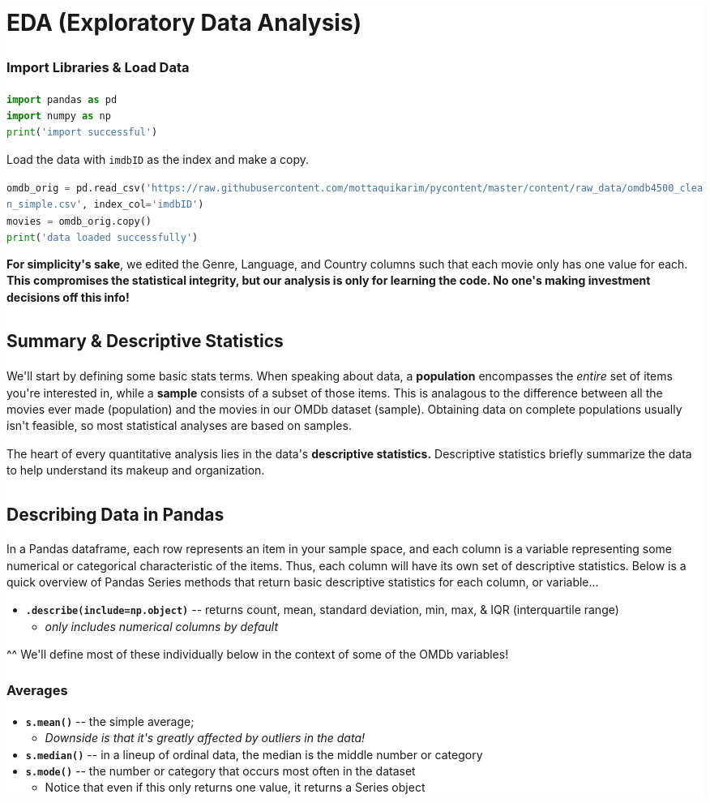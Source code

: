 # EDA (Exploratory Data Analysis)

### Import Libraries & Load Data

```python
import pandas as pd
import numpy as np
print('import successful')
```

Load the data with `imdbID` as the index and make a copy.

```python
omdb_orig = pd.read_csv('https://raw.githubusercontent.com/mottaquikarim/pycontent/master/content/raw_data/omdb4500_clean_simple.csv', index_col='imdbID')
movies = omdb_orig.copy()
print('data loaded successfully')
```

**For simplicity's sake**, we edited the Genre, Language, and Country columns such that each movie only has one value for each. **This compromises the statistical integrity, but our analysis is only for learning the code. No one's making investment decisions off this info!**

## Summary & Descriptive Statistics

We'll start by defining some basic stats terms. When speaking about data, a **population** encompasses the *entire* set of items you're interested in, while a **sample** consists of a subset of those items. This is analagous to the difference between all the movies ever made (population) and the movies in our OMDb dataset (sample). Obtaining data on complete populations usually isn't feasible, so most statistical analyses are based on samples.

The heart of every quantitative analysis lies in the data's **descriptive statistics.** Descriptive statistics briefly summarize the data to help understand its makeup and organization.

## Describing Data in Pandas

In a Pandas dataframe, each row represents an item in your sample space, and each column is a variable representing some numerical or categorical characteristic of the items. Thus, each column will have its own set of descriptive statistics. Below is a quick overview of Pandas Series methods that return basic descriptive statistics for each column, or variable...

* **`.describe(include=np.object)`** -- returns count, mean, standard deviation, min, max, & IQR (interquartile range)
    * *only includes numerical columns by default*

^^ We'll define most of these individually below in the context of some of the OMDb variables!

### Averages

* **`s.mean()`** -- the simple average; 
    * *Downside is that it's greatly affected by outliers in the data!*
* **`s.median()`** -- in a lineup of ordinal data, the median is the middle number or category
* **`s.mode()`** -- the number or category that occurs most often in the dataset
    * Notice that even if this only returns one value, it returns a Series object

